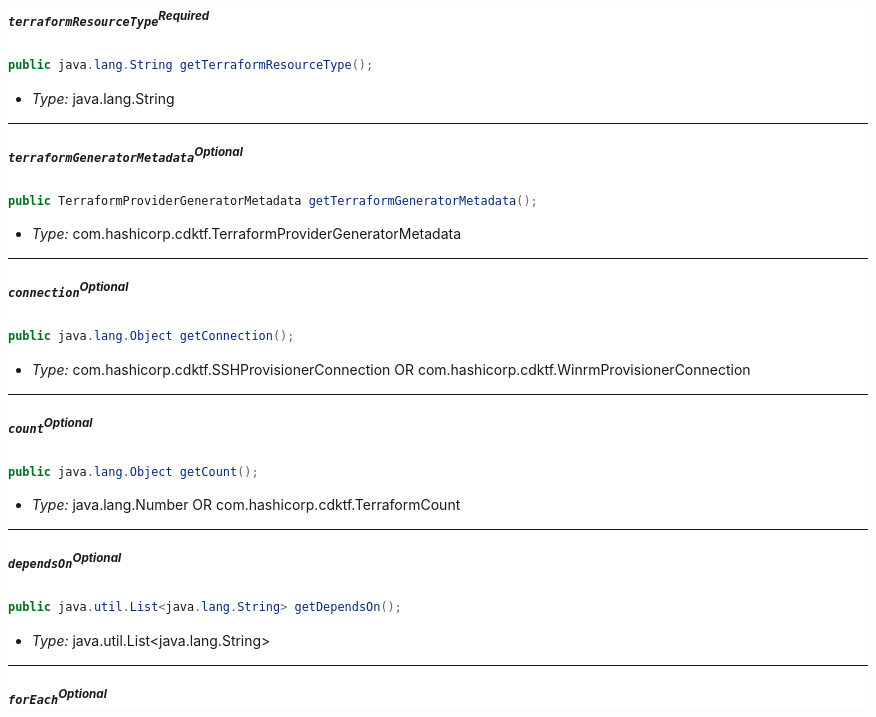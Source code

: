 ##### `terraformResourceType`<sup>Required</sup> <a name="terraformResourceType" id="@cdktf/provider-vault.audit.Audit.property.terraformResourceType"></a>

```java
public java.lang.String getTerraformResourceType();
```

- *Type:* java.lang.String

---

##### `terraformGeneratorMetadata`<sup>Optional</sup> <a name="terraformGeneratorMetadata" id="@cdktf/provider-vault.audit.Audit.property.terraformGeneratorMetadata"></a>

```java
public TerraformProviderGeneratorMetadata getTerraformGeneratorMetadata();
```

- *Type:* com.hashicorp.cdktf.TerraformProviderGeneratorMetadata

---

##### `connection`<sup>Optional</sup> <a name="connection" id="@cdktf/provider-vault.audit.Audit.property.connection"></a>

```java
public java.lang.Object getConnection();
```

- *Type:* com.hashicorp.cdktf.SSHProvisionerConnection OR com.hashicorp.cdktf.WinrmProvisionerConnection

---

##### `count`<sup>Optional</sup> <a name="count" id="@cdktf/provider-vault.audit.Audit.property.count"></a>

```java
public java.lang.Object getCount();
```

- *Type:* java.lang.Number OR com.hashicorp.cdktf.TerraformCount

---

##### `dependsOn`<sup>Optional</sup> <a name="dependsOn" id="@cdktf/provider-vault.audit.Audit.property.dependsOn"></a>

```java
public java.util.List<java.lang.String> getDependsOn();
```

- *Type:* java.util.List<java.lang.String>

---

##### `forEach`<sup>Optional</sup> <a name="forEach" id="@cdktf/provider-vault.audit.Audit.property.forEach"></a>
